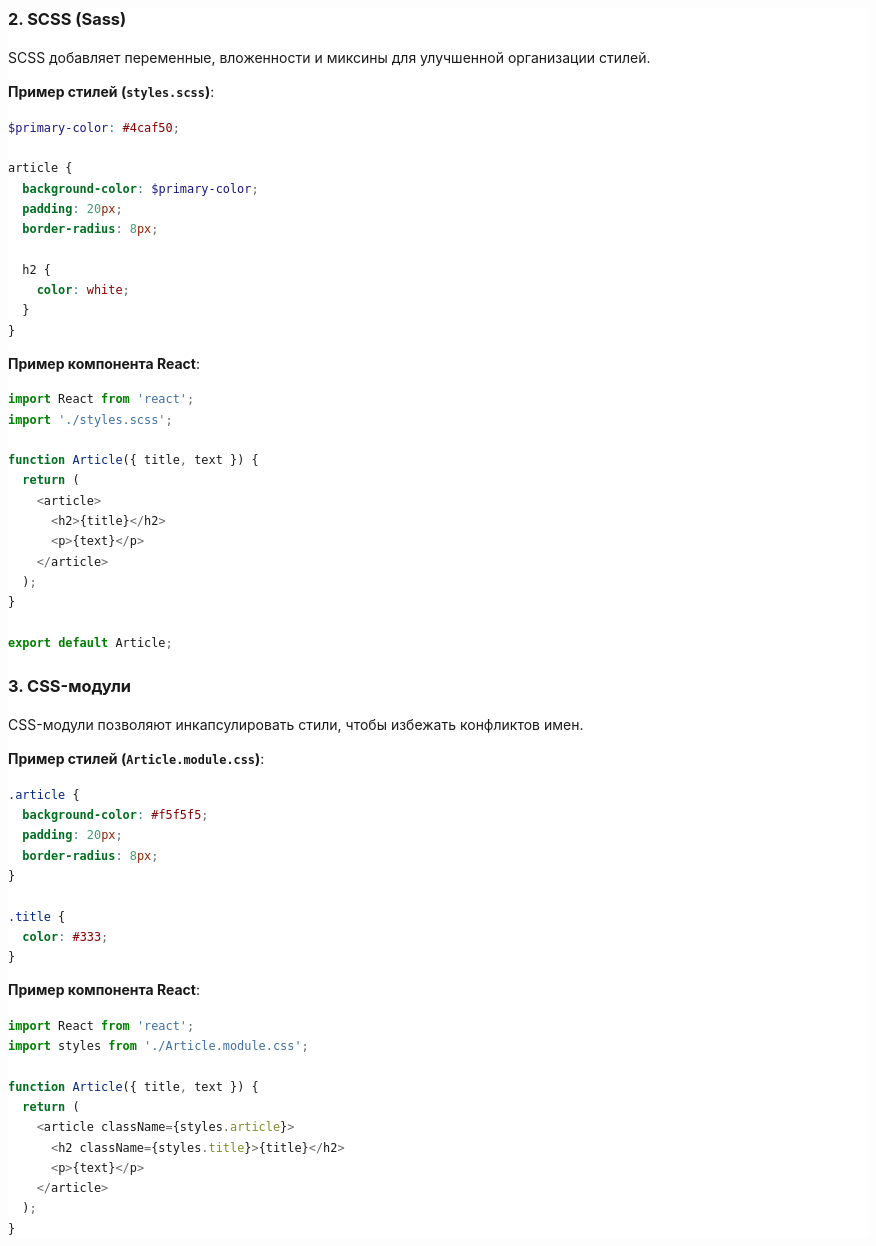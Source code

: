 ### 2. SCSS (Sass)

SCSS добавляет переменные, вложенности и миксины для улучшенной организации стилей.

**Пример стилей (`styles.scss`)**:
```scss
$primary-color: #4caf50;

article {
  background-color: $primary-color;
  padding: 20px;
  border-radius: 8px;
  
  h2 {
    color: white;
  }
}
```

**Пример компонента React**:
```javascript
import React from 'react';
import './styles.scss';

function Article({ title, text }) {
  return (
    <article>
      <h2>{title}</h2>
      <p>{text}</p>
    </article>
  );
}

export default Article;
```

### 3. CSS-модули

CSS-модули позволяют инкапсулировать стили, чтобы избежать конфликтов имен.

**Пример стилей (`Article.module.css`)**:
```css
.article {
  background-color: #f5f5f5;
  padding: 20px;
  border-radius: 8px;
}

.title {
  color: #333;
}
```

**Пример компонента React**:
```javascript
import React from 'react';
import styles from './Article.module.css';

function Article({ title, text }) {
  return (
    <article className={styles.article}>
      <h2 className={styles.title}>{title}</h2>
      <p>{text}</p>
    </article>
  );
}

```